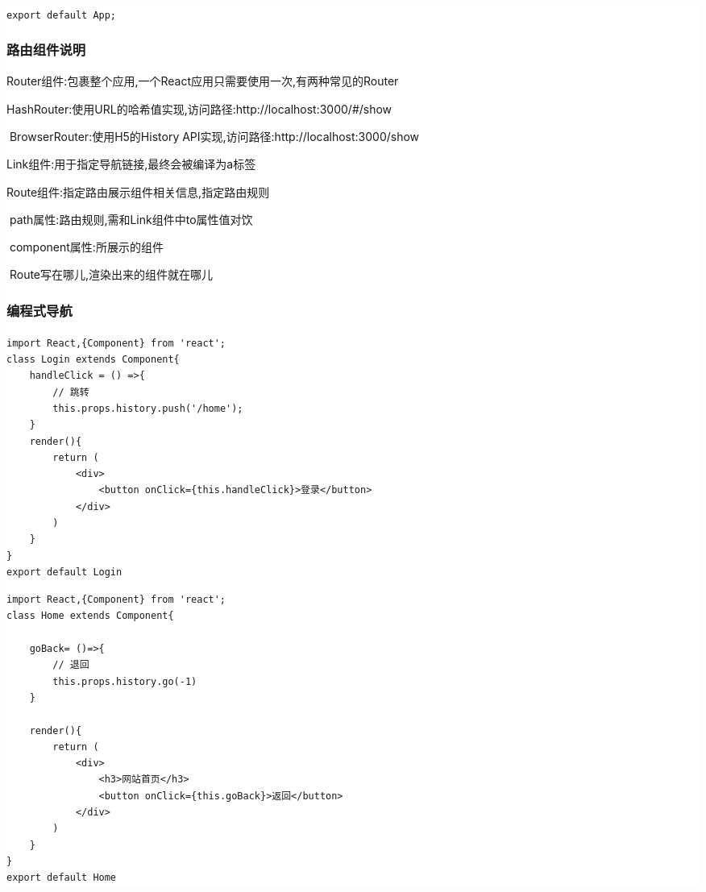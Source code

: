 ```react
export default App;
```

### 路由组件说明

Router组件:包裹整个应用,一个React应用只需要使用一次,有两种常见的Router

​	HashRouter:使用URL的哈希值实现,访问路径:http://localhost:3000/#/show

​	BrowserRouter:使用H5的History API实现,访问路径:http://localhost:3000/show

Link组件:用于指定导航链接,最终会被编译为a标签

Route组件:指定路由展示组件相关信息,指定路由规则

​	path属性:路由规则,需和Link组件中to属性值对饮

​	component属性:所展示的组件

​	Route写在哪儿,渲染出来的组件就在哪儿

### 编程式导航

```react
import React,{Component} from 'react';
class Login extends Component{
    handleClick = () =>{
        // 跳转
        this.props.history.push('/home');
    }
    render(){
        return (
            <div>
                <button onClick={this.handleClick}>登录</button>
            </div>
        )
    }
}
export default Login
```

```react
import React,{Component} from 'react';
class Home extends Component{

    goBack= ()=>{
        // 退回
        this.props.history.go(-1)
    }

    render(){
        return (
            <div>
                <h3>网站首页</h3>
                <button onClick={this.goBack}>返回</button>
            </div>
        )
    }
}
export default Home
```
